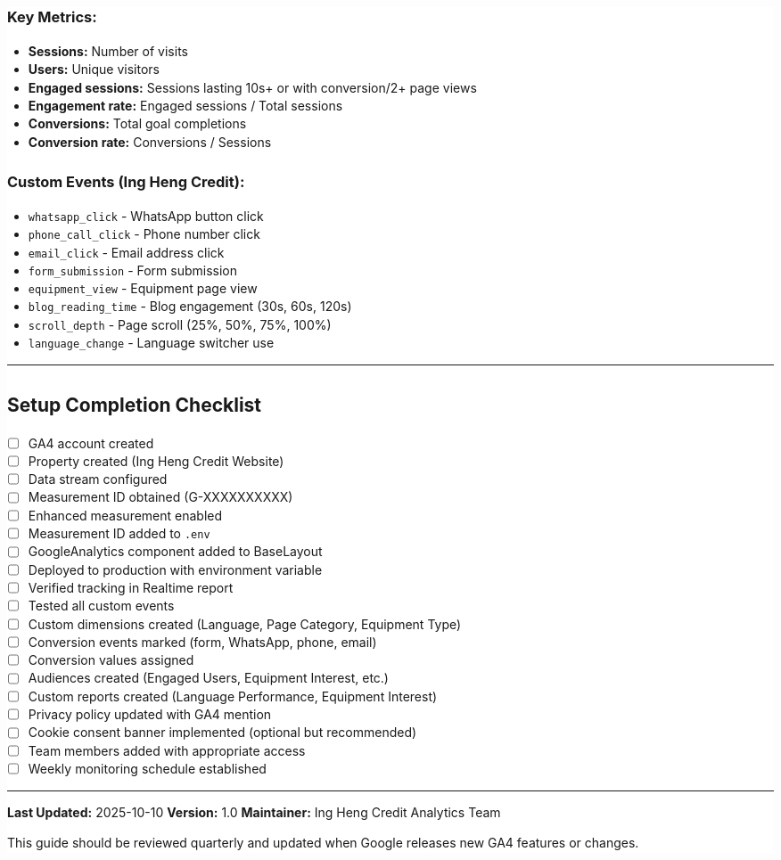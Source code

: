 ### Key Metrics:
- **Sessions:** Number of visits
- **Users:** Unique visitors
- **Engaged sessions:** Sessions lasting 10s+ or with conversion/2+ page views
- **Engagement rate:** Engaged sessions / Total sessions
- **Conversions:** Total goal completions
- **Conversion rate:** Conversions / Sessions

### Custom Events (Ing Heng Credit):
- `whatsapp_click` - WhatsApp button click
- `phone_call_click` - Phone number click
- `email_click` - Email address click
- `form_submission` - Form submission
- `equipment_view` - Equipment page view
- `blog_reading_time` - Blog engagement (30s, 60s, 120s)
- `scroll_depth` - Page scroll (25%, 50%, 75%, 100%)
- `language_change` - Language switcher use

---

## Setup Completion Checklist

- [ ] GA4 account created
- [ ] Property created (Ing Heng Credit Website)
- [ ] Data stream configured
- [ ] Measurement ID obtained (G-XXXXXXXXXX)
- [ ] Enhanced measurement enabled
- [ ] Measurement ID added to `.env`
- [ ] GoogleAnalytics component added to BaseLayout
- [ ] Deployed to production with environment variable
- [ ] Verified tracking in Realtime report
- [ ] Tested all custom events
- [ ] Custom dimensions created (Language, Page Category, Equipment Type)
- [ ] Conversion events marked (form, WhatsApp, phone, email)
- [ ] Conversion values assigned
- [ ] Audiences created (Engaged Users, Equipment Interest, etc.)
- [ ] Custom reports created (Language Performance, Equipment Interest)
- [ ] Privacy policy updated with GA4 mention
- [ ] Cookie consent banner implemented (optional but recommended)
- [ ] Team members added with appropriate access
- [ ] Weekly monitoring schedule established

---

**Last Updated:** 2025-10-10
**Version:** 1.0
**Maintainer:** Ing Heng Credit Analytics Team

This guide should be reviewed quarterly and updated when Google releases new GA4 features or changes.
